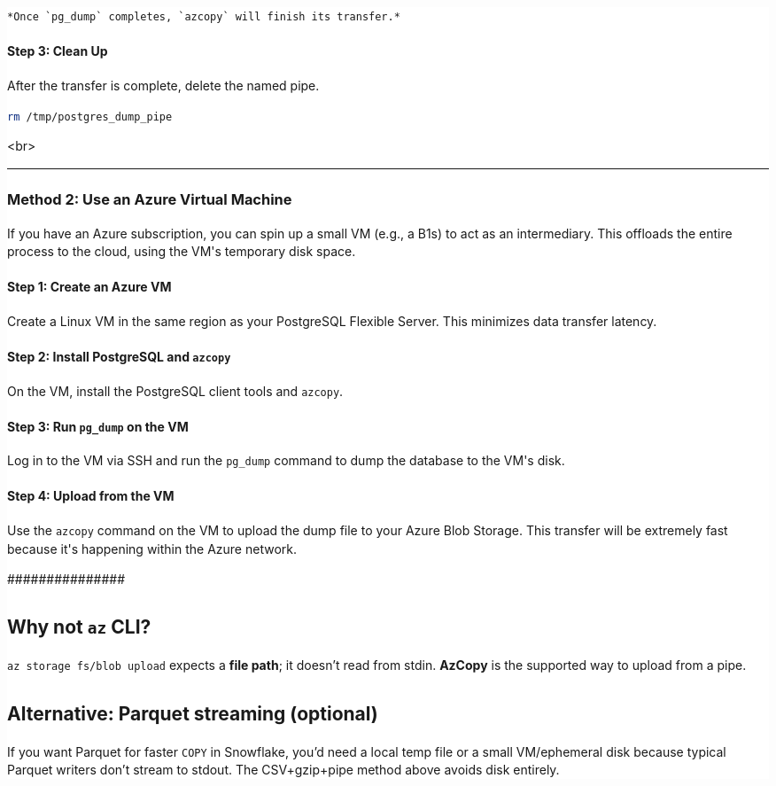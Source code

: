     *Once `pg_dump` completes, `azcopy` will finish its transfer.*

#### Step 3: Clean Up

After the transfer is complete, delete the named pipe.

```bash
rm /tmp/postgres_dump_pipe
```

\<br\>

-----

### Method 2: Use an Azure Virtual Machine

If you have an Azure subscription, you can spin up a small VM (e.g., a B1s) to act as an intermediary. This offloads the entire process to the cloud, using the VM's temporary disk space.

#### Step 1: Create an Azure VM

Create a Linux VM in the same region as your PostgreSQL Flexible Server. This minimizes data transfer latency.

#### Step 2: Install PostgreSQL and `azcopy`

On the VM, install the PostgreSQL client tools and `azcopy`.

#### Step 3: Run `pg_dump` on the VM

Log in to the VM via SSH and run the `pg_dump` command to dump the database to the VM's disk.

#### Step 4: Upload from the VM

Use the `azcopy` command on the VM to upload the dump file to your Azure Blob Storage. This transfer will be extremely fast because it's happening within the Azure network.













###############


## Why not `az` CLI?

`az storage fs/blob upload` expects a **file path**; it doesn’t read from stdin. **AzCopy** is the supported way to upload from a pipe.

## Alternative: Parquet streaming (optional)

If you want Parquet for faster `COPY` in Snowflake, you’d need a local temp file or a small VM/ephemeral disk because typical Parquet writers don’t stream to stdout. The CSV+gzip+pipe method above avoids disk entirely.
